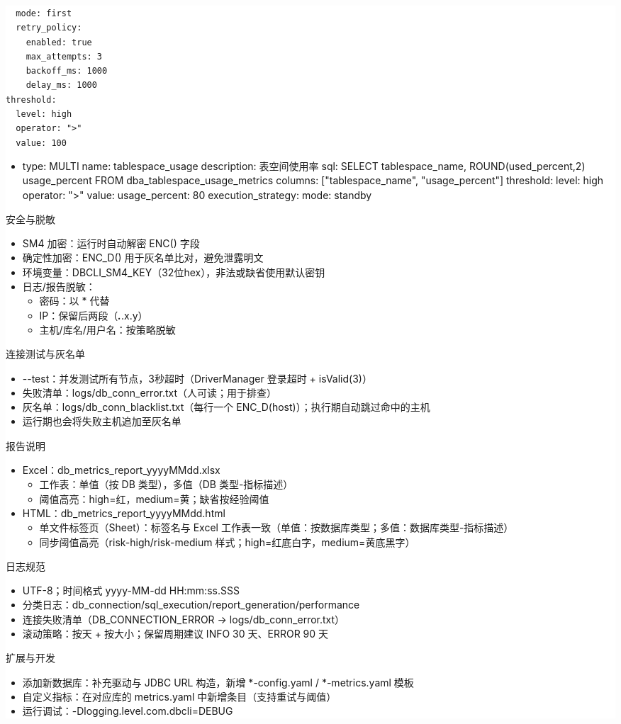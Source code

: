       mode: first
      retry_policy:
        enabled: true
        max_attempts: 3
        backoff_ms: 1000
        delay_ms: 1000
    threshold:
      level: high
      operator: ">"
      value: 100

  - type: MULTI
    name: tablespace_usage
    description: 表空间使用率
    sql: SELECT tablespace_name, ROUND(used_percent,2) usage_percent FROM dba_tablespace_usage_metrics
    columns: ["tablespace_name", "usage_percent"]
    threshold:
      level: high
      operator: ">"
      value:
        usage_percent: 80
    execution_strategy:
      mode: standby

安全与脱敏
- SM4 加密：运行时自动解密 ENC() 字段
- 确定性加密：ENC_D() 用于灰名单比对，避免泄露明文
- 环境变量：DBCLI_SM4_KEY（32位hex），非法或缺省使用默认密钥
- 日志/报告脱敏：
  - 密码：以 * 代替
  - IP：保留后两段（***.***.x.y）
  - 主机/库名/用户名：按策略脱敏

连接测试与灰名单
- --test：并发测试所有节点，3秒超时（DriverManager 登录超时 + isValid(3)）
- 失败清单：logs/db_conn_error.txt（人可读；用于排查）
- 灰名单：logs/db_conn_blacklist.txt（每行一个 ENC_D(host)）；执行期自动跳过命中的主机
- 运行期也会将失败主机追加至灰名单

报告说明
- Excel：db_metrics_report_yyyyMMdd.xlsx
  - 工作表：单值（按 DB 类型），多值（DB 类型-指标描述）
  - 阈值高亮：high=红，medium=黄；缺省按经验阈值
- HTML：db_metrics_report_yyyyMMdd.html
  - 单文件标签页（Sheet）：标签名与 Excel 工作表一致（单值：按数据库类型；多值：数据库类型-指标描述）
  - 同步阈值高亮（risk-high/risk-medium 样式；high=红底白字，medium=黄底黑字）

日志规范
- UTF-8；时间格式 yyyy-MM-dd HH:mm:ss.SSS
- 分类日志：db_connection/sql_execution/report_generation/performance
- 连接失败清单（DB_CONNECTION_ERROR → logs/db_conn_error.txt）
- 滚动策略：按天 + 按大小；保留周期建议 INFO 30 天、ERROR 90 天

扩展与开发
- 添加新数据库：补充驱动与 JDBC URL 构造，新增 *-config.yaml / *-metrics.yaml 模板
- 自定义指标：在对应库的 metrics.yaml 中新增条目（支持重试与阈值）
- 运行调试：-Dlogging.level.com.dbcli=DEBUG
